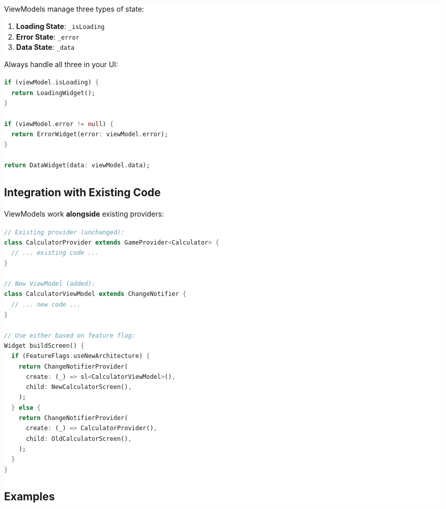 ViewModels manage three types of state:

1. **Loading State**: `_isLoading`
2. **Error State**: `_error`
3. **Data State**: `_data`

Always handle all three in your UI:

```dart
if (viewModel.isLoading) {
  return LoadingWidget();
}

if (viewModel.error != null) {
  return ErrorWidget(error: viewModel.error);
}

return DataWidget(data: viewModel.data);
```

## Integration with Existing Code

ViewModels work **alongside** existing providers:

```dart
// Existing provider (unchanged):
class CalculatorProvider extends GameProvider<Calculator> {
  // ... existing code ...
}

// New ViewModel (added):
class CalculatorViewModel extends ChangeNotifier {
  // ... new code ...
}

// Use either based on feature flag:
Widget buildScreen() {
  if (FeatureFlags.useNewArchitecture) {
    return ChangeNotifierProvider(
      create: (_) => sl<CalculatorViewModel>(),
      child: NewCalculatorScreen(),
    );
  } else {
    return ChangeNotifierProvider(
      create: (_) => CalculatorProvider(),
      child: OldCalculatorScreen(),
    );
  }
}
```

## Examples
